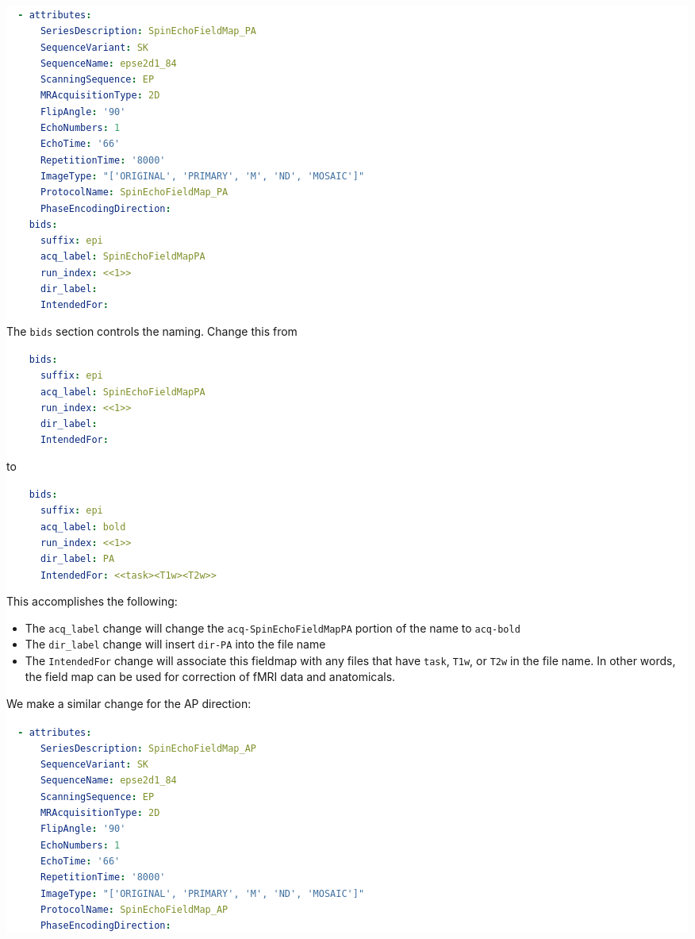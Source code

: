 ```yaml
  - attributes:                              
      SeriesDescription: SpinEchoFieldMap_PA
      SequenceVariant: SK
      SequenceName: epse2d1_84
      ScanningSequence: EP
      MRAcquisitionType: 2D
      FlipAngle: '90'
      EchoNumbers: 1
      EchoTime: '66'
      RepetitionTime: '8000'
      ImageType: "['ORIGINAL', 'PRIMARY', 'M', 'ND', 'MOSAIC']"
      ProtocolName: SpinEchoFieldMap_PA
      PhaseEncodingDirection:
    bids:
      suffix: epi
      acq_label: SpinEchoFieldMapPA
      run_index: <<1>>
      dir_label:
      IntendedFor:

```

The `bids` section controls the naming. Change this from

```yaml
    bids:
      suffix: epi
      acq_label: SpinEchoFieldMapPA
      run_index: <<1>>
      dir_label:
      IntendedFor:
```

to

```yaml
    bids:
      suffix: epi
      acq_label: bold
      run_index: <<1>>
      dir_label: PA
      IntendedFor: <<task><T1w><T2w>>
```

This accomplishes the following:

- The `acq_label` change will change the `acq-SpinEchoFieldMapPA` portion of the name to `acq-bold`
- The `dir_label` change will insert `dir-PA` into the file name
- The `IntendedFor` change will associate this fieldmap with any files that have `task`, `T1w`, or `T2w` in the file name. In other words, the field map can be used for correction of fMRI data and anatomicals.

We make a similar change for the AP direction:

```yaml
  - attributes:                              
      SeriesDescription: SpinEchoFieldMap_AP
      SequenceVariant: SK
      SequenceName: epse2d1_84
      ScanningSequence: EP
      MRAcquisitionType: 2D
      FlipAngle: '90'
      EchoNumbers: 1
      EchoTime: '66'
      RepetitionTime: '8000'
      ImageType: "['ORIGINAL', 'PRIMARY', 'M', 'ND', 'MOSAIC']"
      ProtocolName: SpinEchoFieldMap_AP
      PhaseEncodingDirection:
```